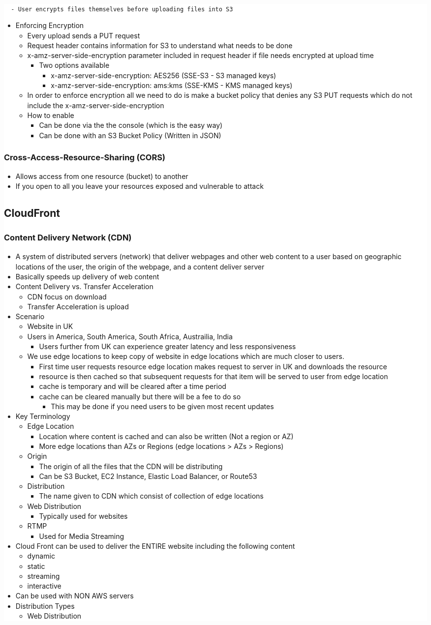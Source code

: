       - User encrypts files themselves before uploading files into S3
- Enforcing Encryption
  - Every upload sends a PUT request
  - Request header contains information for S3 to understand what needs to be done
  - x-amz-server-side-encryption parameter included in request header if file needs encrypted at upload time
    - Two options available
      - x-amz-server-side-encryption: AES256 (SSE-S3 - S3 managed keys)
      - x-amz-server-side-encryption: ams:kms (SSE-KMS - KMS managed keys)
  - In order to enforce encryption all we need to do is make a bucket policy that denies any S3 PUT requests which do not include the x-amz-server-side-encryption
  - How to enable
    - Can be done via the the console (which is the easy way)
    - Can be done with an S3 Bucket Policy (Written in JSON)

### Cross-Access-Resource-Sharing (CORS)

- Allows access from one resource (bucket) to another
- If you open to all you leave your resources exposed and vulnerable to attack

## CloudFront

### Content Delivery Network (CDN)

- A system of distributed servers (network) that deliver webpages and other web content to a user based on geographic locations of the user, the origin of the webpage, and a content deliver server
- Basically speeds up delivery of web content
- Content Delivery vs. Transfer Acceleration
  - CDN focus on download
  - Transfer Acceleration is upload
- Scenario
  - Website in UK
  - Users in America, South America, South Africa, Austrailia, India
    - Users further from UK can experience greater latency and less responsiveness
  - We use edge locations to keep copy of website in edge locations which are much closer to users.
    - First time user requests resource edge location makes request to server in UK and downloads the resource
    - resource is then cached so that subsequent requests for that item will be served to user from edge location
    - cache is temporary and will be cleared after a time period
    - cache can be cleared manually but there will be a fee to do so
      - This may be done if you need users to be given most recent updates
- Key Terminology
  - Edge Location
    - Location where content is cached and can also be written (Not a region or AZ)
    - More edge locations than AZs or Regions (edge locations > AZs > Regions)
  - Origin
    - The origin of all the files that the CDN will be distributing
    - Can be S3 Bucket, EC2 Instance, Elastic Load Balancer, or Route53
  - Distribution
    - The name given to CDN which consist of collection of edge locations
  - Web Distribution
    - Typically used for websites
  - RTMP
    - Used for Media Streaming
- Cloud Front can be used to deliver the ENTIRE website including the following content
  - dynamic
  - static
  - streaming
  - interactive
- Can be used with NON AWS servers
- Distribution Types
  - Web Distribution
